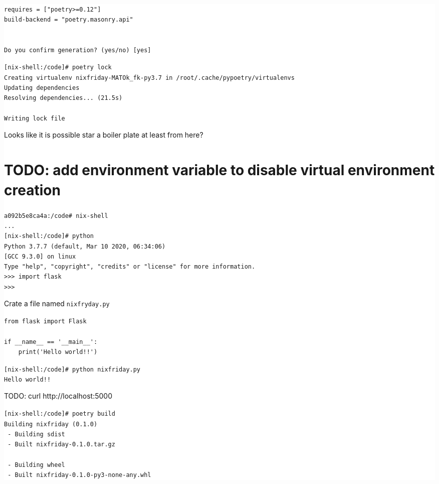 ```
requires = ["poetry>=0.12"]
build-backend = "poetry.masonry.api"


Do you confirm generation? (yes/no) [yes]
```



```
[nix-shell:/code]# poetry lock
Creating virtualenv nixfriday-MATOk_fk-py3.7 in /root/.cache/pypoetry/virtualenvs
Updating dependencies
Resolving dependencies... (21.5s)

Writing lock file
```

Looks like it is possible star a boiler plate at least from here?
# TODO: add environment variable to disable virtual environment creation

```
a092b5e8ca4a:/code# nix-shell
...
[nix-shell:/code]# python
Python 3.7.7 (default, Mar 10 2020, 06:34:06) 
[GCC 9.3.0] on linux
Type "help", "copyright", "credits" or "license" for more information.
>>> import flask
>>> 
```

Crate a file named `nixfryday.py`

``` 
from flask import Flask

if __name__ == '__main__':
    print('Hello world!!')
```

```
[nix-shell:/code]# python nixfriday.py
Hello world!!
```

TODO:
curl http://localhost:5000

```
[nix-shell:/code]# poetry build
Building nixfriday (0.1.0)
 - Building sdist
 - Built nixfriday-0.1.0.tar.gz

 - Building wheel
 - Built nixfriday-0.1.0-py3-none-any.whl
```
